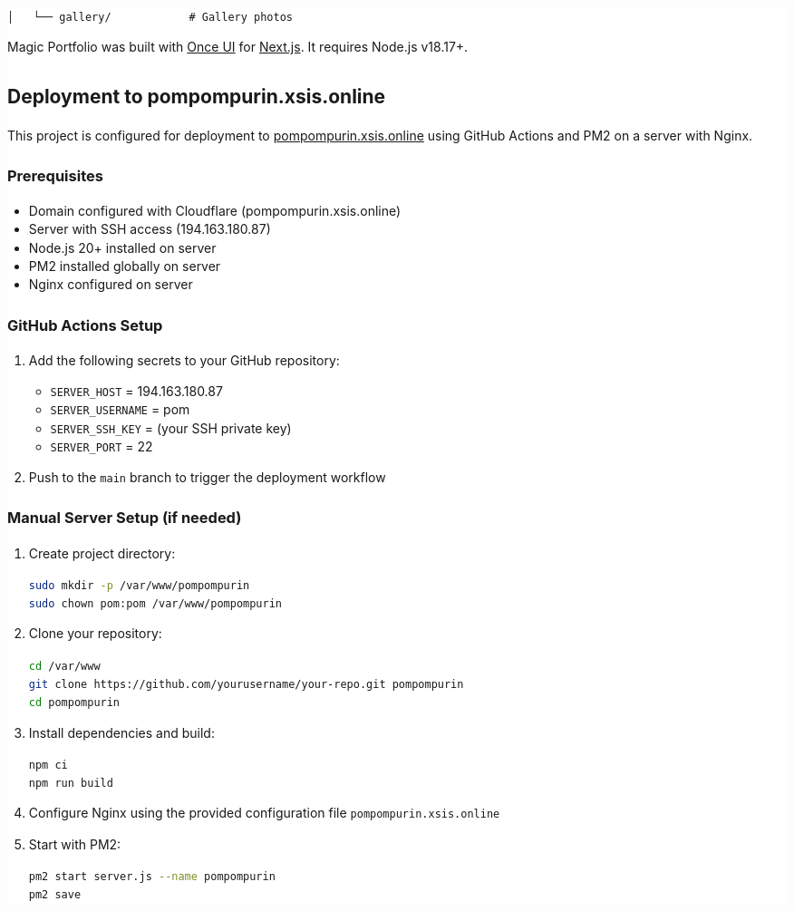 ```
│   └── gallery/            # Gallery photos
```

Magic Portfolio was built with [Once UI](https://once-ui.com) for [Next.js](https://nextjs.org). It requires Node.js v18.17+.

## Deployment to pompompurin.xsis.online

This project is configured for deployment to [pompompurin.xsis.online](https://pompompurin.xsis.online) using GitHub Actions and PM2 on a server with Nginx.

### Prerequisites
- Domain configured with Cloudflare (pompompurin.xsis.online)
- Server with SSH access (194.163.180.87)
- Node.js 20+ installed on server
- PM2 installed globally on server
- Nginx configured on server

### GitHub Actions Setup
1. Add the following secrets to your GitHub repository:
   - `SERVER_HOST` = 194.163.180.87
   - `SERVER_USERNAME` = pom
   - `SERVER_SSH_KEY` = (your SSH private key)
   - `SERVER_PORT` = 22

2. Push to the `main` branch to trigger the deployment workflow

### Manual Server Setup (if needed)
1. Create project directory:
   ```bash
   sudo mkdir -p /var/www/pompompurin
   sudo chown pom:pom /var/www/pompompurin
   ```

2. Clone your repository:
   ```bash
   cd /var/www
   git clone https://github.com/yourusername/your-repo.git pompompurin
   cd pompompurin
   ```

3. Install dependencies and build:
   ```bash
   npm ci
   npm run build
   ```

4. Configure Nginx using the provided configuration file `pompompurin.xsis.online`

5. Start with PM2:
   ```bash
   pm2 start server.js --name pompompurin
   pm2 save
   ```
